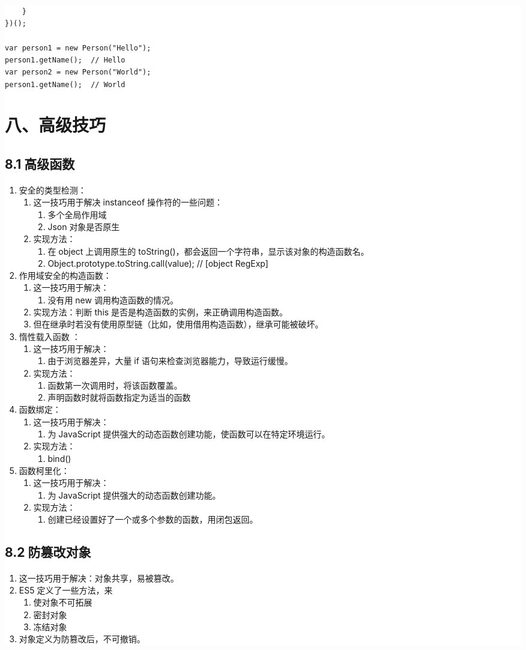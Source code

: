 ```
	}
})();

var person1 = new Person("Hello");
person1.getName();	// Hello
var person2 = new Person("World");
person1.getName();	// World
```
	
# 八、高级技巧
## 8.1 高级函数
1. 安全的类型检测：
	1. 这一技巧用于解决 instanceof 操作符的一些问题：
		1. 多个全局作用域
		2. Json 对象是否原生
	2. 实现方法：
		1. 在 object 上调用原生的 toString()，都会返回一个字符串，显示该对象的构造函数名。
		2. Object.prototype.toString.call(value);  // [object RegExp]
1. 作用域安全的构造函数：
	1. 这一技巧用于解决：
		1. 没有用 new 调用构造函数的情况。
	2. 实现方法：判断 this 是否是构造函数的实例，来正确调用构造函数。
	3. 但在继承时若没有使用原型链（比如，使用借用构造函数），继承可能被破坏。
2. 惰性载入函数	：
	1. 这一技巧用于解决：
		1. 由于浏览器差异，大量 if 语句来检查浏览器能力，导致运行缓慢。
	2. 实现方法：
		1. 函数第一次调用时，将该函数覆盖。
		2. 声明函数时就将函数指定为适当的函数
3. 函数绑定：
	1. 这一技巧用于解决：
		1.  为 JavaScript 提供强大的动态函数创建功能，使函数可以在特定环境运行。
	2. 实现方法：
		1. bind()
4. 函数柯里化：
	1. 这一技巧用于解决：
		1. 为 JavaScript 提供强大的动态函数创建功能。
	2. 实现方法：
		1. 创建已经设置好了一个或多个参数的函数，用闭包返回。
	
## 8.2 防篡改对象
1. 这一技巧用于解决：对象共享，易被篡改。
2. ES5 定义了一些方法，来
	1. 使对象不可拓展
	2. 密封对象
	3. 冻结对象
3. 对象定义为防篡改后，不可撤销。
